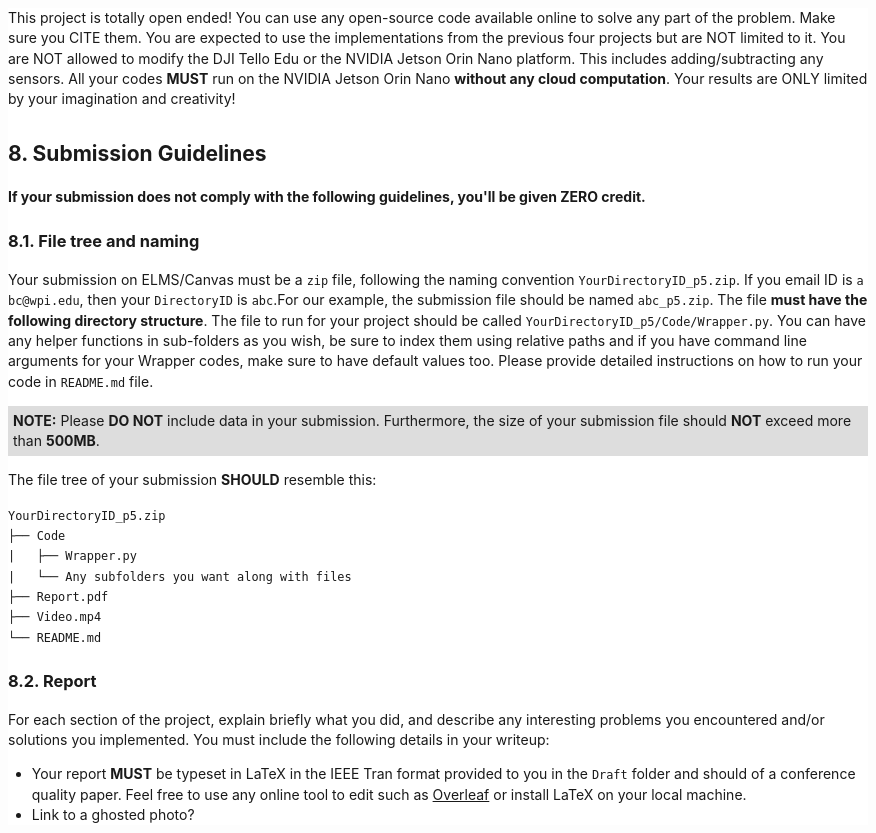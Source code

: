 This project is totally open ended! You can use any open-source code available online to solve any part of the problem. Make sure you CITE them. You are expected to use the implementations from the previous four projects but are NOT limited to it. You are NOT allowed to modify the DJI Tello Edu or the NVIDIA Jetson Orin Nano platform. This includes adding/subtracting any sensors. All your codes **MUST** run on the NVIDIA Jetson Orin Nano **without any cloud computation**. Your results are ONLY limited by your imagination and creativity!


<a name='sub'></a>

## 8. Submission Guidelines

**If your submission does not comply with the following guidelines, you'll be given ZERO credit.**

### 8.1. File tree and naming

Your submission on ELMS/Canvas must be a ``zip`` file, following the naming convention ``YourDirectoryID_p5.zip``. If you email ID is ``abc@wpi.edu``, then your ``DirectoryID`` is ``abc``.For our example, the submission file should be named ``abc_p5.zip``. The file **must have the following directory structure**. The file to run for your project should be called ``YourDirectoryID_p5/Code/Wrapper.py``. You can have any helper functions in sub-folders as you wish, be sure to index them using relative paths and if you have command line arguments for your Wrapper codes, make sure to have default values too. Please provide detailed instructions on how to run your code in ``README.md`` file. 

<p style="background-color:#ddd; padding:5px">
<b>NOTE:</b> 
Please <b>DO NOT</b> include data in your submission. Furthermore, the size of your submission file should <b>NOT</b> exceed more than <b>500MB</b>.
</p>

The file tree of your submission <b>SHOULD</b> resemble this:

```
YourDirectoryID_p5.zip
├── Code
|   ├── Wrapper.py
|   └── Any subfolders you want along with files
├── Report.pdf
├── Video.mp4
└── README.md
```

<a name='report'></a>

### 8.2. Report

For each section of the project, explain briefly what you did, and describe any interesting problems you encountered and/or solutions you implemented. You must include the following details in your writeup:

- Your report **MUST** be typeset in LaTeX in the IEEE Tran format provided to you in the ``Draft`` folder and should of a conference quality paper. Feel free to use any online tool to edit such as [Overleaf](https://www.overleaf.com) or install LaTeX on your local machine.
- Link to a ghosted photo?  
